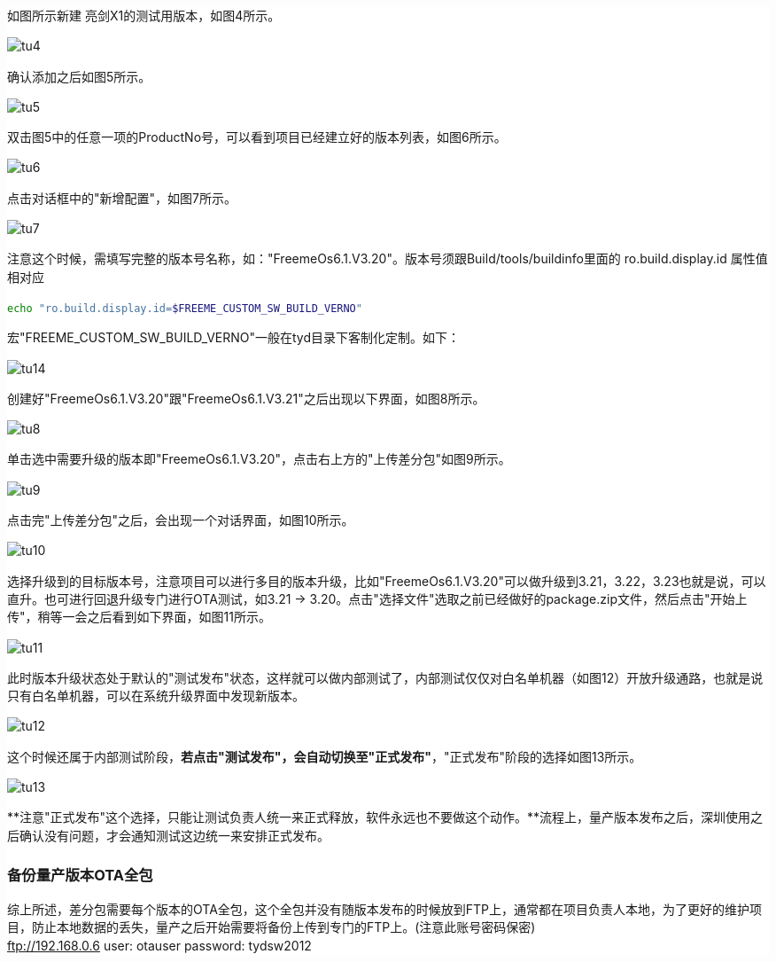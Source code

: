 如图所示新建 亮剑X1的测试用版本，如图4所示。

![tu4](res/pic4.jpg) 

确认添加之后如图5所示。

![tu5](res/pic5.jpg) 

双击图5中的任意一项的ProductNo号，可以看到项目已经建立好的版本列表，如图6所示。

![tu6](res/pic6.jpg)  

点击对话框中的"新增配置"，如图7所示。 

![tu7](res/pic7.jpg)  

注意这个时候，需填写完整的版本号名称，如："FreemeOs6.1.V3.20"。版本号须跟Build/tools/buildinfo里面的 ro.build.display.id 属性值相对应

```sh
echo "ro.build.display.id=$FREEME_CUSTOM_SW_BUILD_VERNO"
```
宏"FREEME_CUSTOM_SW_BUILD_VERNO"一般在tyd目录下客制化定制。如下：

![tu14](res/pic7_1.jpg)  

创建好"FreemeOs6.1.V3.20"跟"FreemeOs6.1.V3.21"之后出现以下界面，如图8所示。

![tu8](res/pic8.jpg)  

单击选中需要升级的版本即"FreemeOs6.1.V3.20"，点击右上方的"上传差分包"如图9所示。

![tu9](res/pic9.jpg)

点击完"上传差分包"之后，会出现一个对话界面，如图10所示。

![tu10](res/pic10.jpg)

选择升级到的目标版本号，注意项目可以进行多目的版本升级，比如"FreemeOs6.1.V3.20"可以做升级到3.21，3.22，3.23也就是说，可以直升。也可进行回退升级专门进行OTA测试，如3.21 -> 3.20。点击"选择文件"选取之前已经做好的package.zip文件，然后点击"开始上传"，稍等一会之后看到如下界面，如图11所示。 

![tu11](res/pic11.jpg)  

此时版本升级状态处于默认的"测试发布"状态，这样就可以做内部测试了，内部测试仅仅对白名单机器（如图12）开放升级通路，也就是说只有白名单机器，可以在系统升级界面中发现新版本。

![tu12](res/pic12.jpg) 

这个时候还属于内部测试阶段，**若点击"测试发布"，会自动切换至"正式发布"**，"正式发布"阶段的选择如图13所示。  

![tu13](res/pic13.jpg)  

**注意"正式发布"这个选择，只能让测试负责人统一来正式释放，软件永远也不要做这个动作。**流程上，量产版本发布之后，深圳使用之后确认没有问题，才会通知测试这边统一来安排正式发布。  


### 备份量产版本OTA全包
综上所述，差分包需要每个版本的OTA全包，这个全包并没有随版本发布的时候放到FTP上，通常都在项目负责人本地，为了更好的维护项目，防止本地数据的丢失，量产之后开始需要将备份上传到专门的FTP上。(注意此账号密码保密)  
ftp://192.168.0.6
user: otauser
password: tydsw2012
